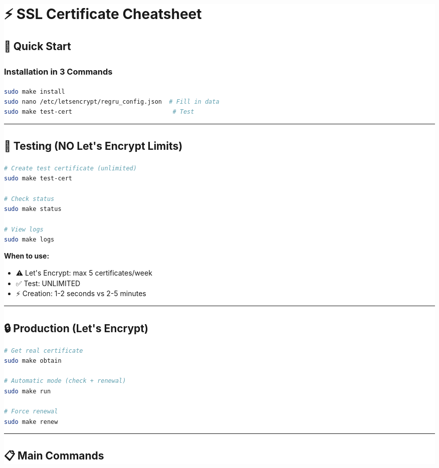 # ⚡ SSL Certificate Cheatsheet

## 🚀 Quick Start

### Installation in 3 Commands
```bash
sudo make install
sudo nano /etc/letsencrypt/regru_config.json  # Fill in data
sudo make test-cert                            # Test
```

---

## 🧪 Testing (NO Let's Encrypt Limits)

```bash
# Create test certificate (unlimited)
sudo make test-cert

# Check status
sudo make status

# View logs
sudo make logs
```

**When to use:**
- ⚠️ Let's Encrypt: max 5 certificates/week
- ✅ Test: UNLIMITED
- ⚡ Creation: 1-2 seconds vs 2-5 minutes

---

## 🔒 Production (Let's Encrypt)

```bash
# Get real certificate
sudo make obtain

# Automatic mode (check + renewal)
sudo make run

# Force renewal
sudo make renew
```

---

## 📋 Main Commands
